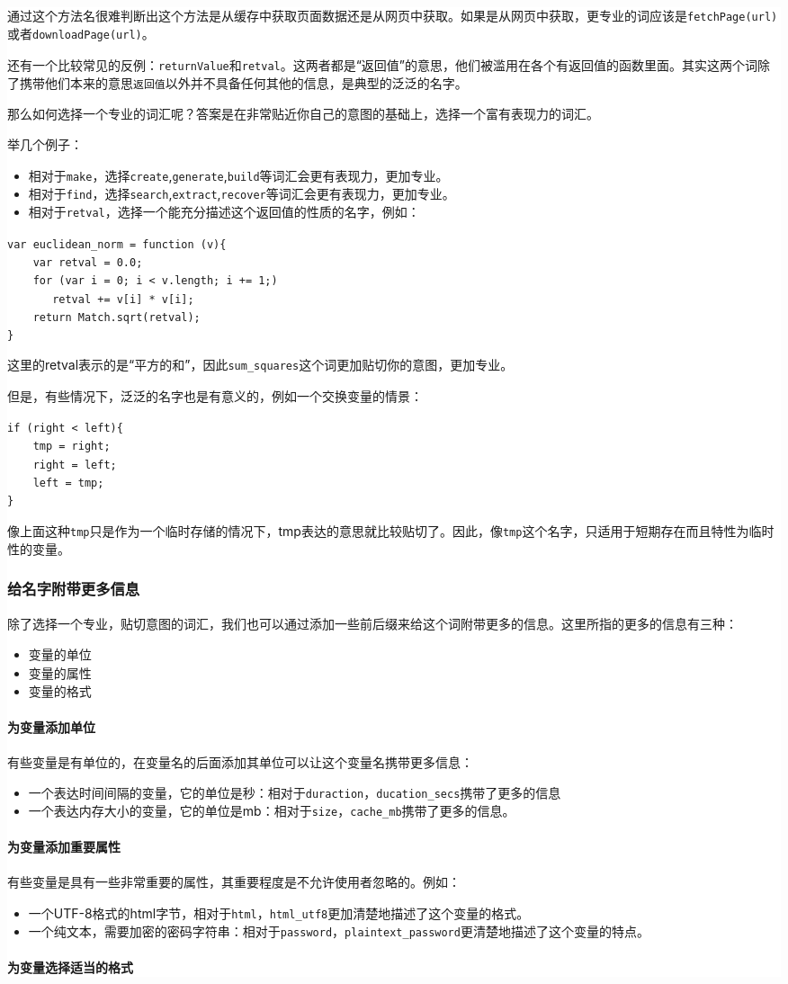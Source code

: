 通过这个方法名很难判断出这个方法是从缓存中获取页面数据还是从网页中获取。如果是从网页中获取，更专业的词应该是`fetchPage(url)`或者`downloadPage(url)`。

还有一个比较常见的反例：`returnValue`和`retval`。这两者都是“返回值”的意思，他们被滥用在各个有返回值的函数里面。其实这两个词除了携带他们本来的意思`返回值`以外并不具备任何其他的信息，是典型的泛泛的名字。

那么如何选择一个专业的词汇呢？答案是在非常贴近你自己的意图的基础上，选择一个富有表现力的词汇。

举几个例子：

- 相对于`make`，选择`create`,`generate`,`build`等词汇会更有表现力，更加专业。
- 相对于`find`，选择`search`,`extract`,`recover`等词汇会更有表现力，更加专业。
- 相对于`retval`，选择一个能充分描述这个返回值的性质的名字，例如：

```
var euclidean_norm = function (v){
    var retval = 0.0;
    for (var i = 0; i < v.length; i += 1;)
       retval += v[i] * v[i];
    return Match.sqrt(retval);
}
```

这里的retval表示的是“平方的和”，因此`sum_squares`这个词更加贴切你的意图，更加专业。

但是，有些情况下，泛泛的名字也是有意义的，例如一个交换变量的情景：

```
if (right < left){
    tmp = right;
    right = left;
    left = tmp;
}
```

像上面这种`tmp`只是作为一个临时存储的情况下，tmp表达的意思就比较贴切了。因此，像`tmp`这个名字，只适用于短期存在而且特性为临时性的变量。

### 给名字附带更多信息

除了选择一个专业，贴切意图的词汇，我们也可以通过添加一些前后缀来给这个词附带更多的信息。这里所指的更多的信息有三种：

- 变量的单位
- 变量的属性
- 变量的格式

#### 为变量添加单位

有些变量是有单位的，在变量名的后面添加其单位可以让这个变量名携带更多信息：

- 一个表达时间间隔的变量，它的单位是秒：相对于`duraction`，`ducation_secs`携带了更多的信息
- 一个表达内存大小的变量，它的单位是mb：相对于`size`，`cache_mb`携带了更多的信息。

#### 为变量添加重要属性

有些变量是具有一些非常重要的属性，其重要程度是不允许使用者忽略的。例如：

- 一个UTF-8格式的html字节，相对于`html`，`html_utf8`更加清楚地描述了这个变量的格式。
- 一个纯文本，需要加密的密码字符串：相对于`password`，`plaintext_password`更清楚地描述了这个变量的特点。

#### 为变量选择适当的格式
